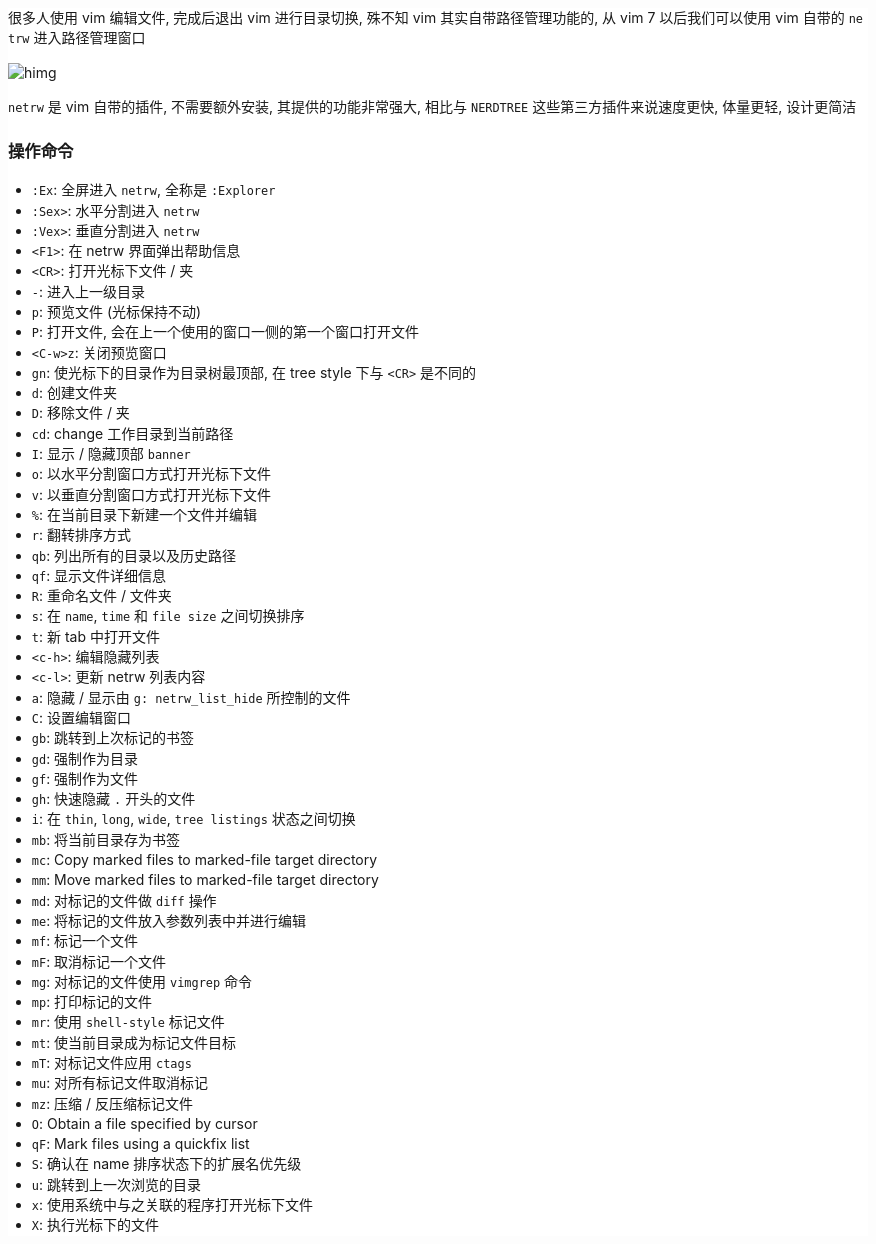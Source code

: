 很多人使用 vim 编辑文件, 完成后退出 vim 进行目录切换, 殊不知 vim 其实自带路径管理功能的, 从 vim 7 以后我们可以使用 vim 自带的 `netrw` 进入路径管理窗口

![himg](https://a.hanleylee.com/HKMS/2021-01-19223003.jpg?x-oss-process=style/WaMa)

`netrw` 是 vim 自带的插件, 不需要额外安装, 其提供的功能非常强大, 相比与 `NERDTREE` 这些第三方插件来说速度更快, 体量更轻, 设计更简洁

### 操作命令

- `:Ex`:  全屏进入 `netrw`, 全称是 `:Explorer`
- `:Sex>`:  水平分割进入 `netrw`
- `:Vex>`:  垂直分割进入 `netrw`
- `<F1>`:  在 netrw 界面弹出帮助信息
- `<CR>`:  打开光标下文件 / 夹
- `-`:  进入上一级目录
- `p`:  预览文件 (光标保持不动)
- `P`:  打开文件, 会在上一个使用的窗口一侧的第一个窗口打开文件
- `<C-w>z`:  关闭预览窗口
- `gn`:  使光标下的目录作为目录树最顶部, 在 tree style 下与 `<CR>` 是不同的
- `d`:  创建文件夹
- `D`:  移除文件 / 夹
- `cd`:  change 工作目录到当前路径
- `I`:  显示 / 隐藏顶部 `banner`
- `o`:  以水平分割窗口方式打开光标下文件
- `v`:  以垂直分割窗口方式打开光标下文件
- `%`:  在当前目录下新建一个文件并编辑
- `r`:  翻转排序方式
- `qb`:  列出所有的目录以及历史路径
- `qf`:  显示文件详细信息
- `R`:  重命名文件 / 文件夹
- `s`:  在 `name`, `time` 和 `file size` 之间切换排序
- `t`:  新 tab 中打开文件
- `<c-h>`:  编辑隐藏列表
- `<c-l>`:  更新 netrw 列表内容
- `a`:  隐藏 / 显示由 `g: netrw_list_hide` 所控制的文件
- `C`:  设置编辑窗口
- `gb`:  跳转到上次标记的书签
- `gd`:  强制作为目录
- `gf`:  强制作为文件
- `gh`:  快速隐藏 `.` 开头的文件
- `i`:  在 `thin`, `long`, `wide`, `tree listings` 状态之间切换
- `mb`:  将当前目录存为书签
- `mc`:  Copy marked files to marked-file target directory
- `mm`:  Move marked files to marked-file target directory
- `md`:  对标记的文件做 `diff` 操作
- `me`:  将标记的文件放入参数列表中并进行编辑
- `mf`:  标记一个文件
- `mF`:  取消标记一个文件
- `mg`:  对标记的文件使用 `vimgrep` 命令
- `mp`:  打印标记的文件
- `mr`:  使用 `shell-style` 标记文件
- `mt`:  使当前目录成为标记文件目标
- `mT`:  对标记文件应用 `ctags`
- `mu`:  对所有标记文件取消标记
- `mz`:  压缩 / 反压缩标记文件
- `O`:  Obtain a file specified by cursor
- `qF`:  Mark files using a quickfix list
- `S`:  确认在 name 排序状态下的扩展名优先级
- `u`:  跳转到上一次浏览的目录
- `x`:  使用系统中与之关联的程序打开光标下文件
- `X`:  执行光标下的文件
